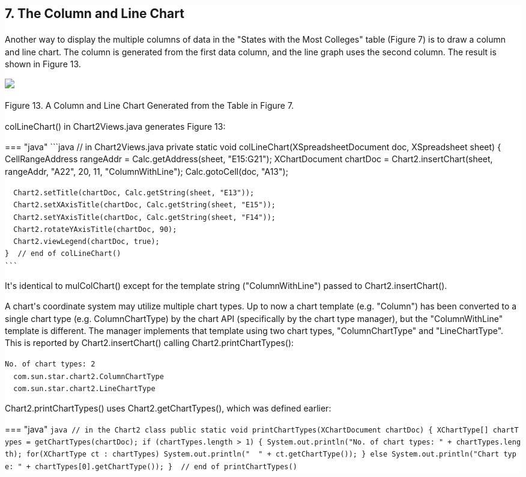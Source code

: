 
## 7.  The Column and Line Chart

Another way to display the multiple columns of data in the "States with the Most
Colleges" table (Figure 7) is to draw a column and line chart. The column is generated
from the first data column, and the line graph uses the second column. The result is
shown in Figure 13.


![](images/29-Column_Charts-13.png)

Figure 13. A Column and Line Chart Generated from the Table in Figure 7.


colLineChart() in Chart2Views.java generates Figure 13:

=== "java"
    ```java
    // in Chart2Views.java
    private static void colLineChart(XSpreadsheetDocument doc,
                                     XSpreadsheet sheet)
    {
      CellRangeAddress rangeAddr = Calc.getAddress(sheet, "E15:G21");
      XChartDocument chartDoc = Chart2.insertChart(sheet,
                         rangeAddr, "A22", 20, 11, "ColumnWithLine");
      Calc.gotoCell(doc, "A13");
    
      Chart2.setTitle(chartDoc, Calc.getString(sheet, "E13"));
      Chart2.setXAxisTitle(chartDoc, Calc.getString(sheet, "E15"));
      Chart2.setYAxisTitle(chartDoc, Calc.getString(sheet, "F14"));
      Chart2.rotateYAxisTitle(chartDoc, 90);
      Chart2.viewLegend(chartDoc, true);
    }  // end of colLineChart()
    ```

It's identical to mulColChart() except for the template string ("ColumnWithLine")
passed to Chart2.insertChart().

A chart's coordinate system may utilize multiple chart types. Up to now a chart
template (e.g. "Column") has been converted to a single chart type (e.g.
ColumnChartType) by the chart API (specifically by the chart type manager), but the
"ColumnWithLine" template is different. The manager implements that template
using two chart types, "ColumnChartType" and "LineChartType". This is reported by
Chart2.insertChart() calling Chart2.printChartTypes():

```
No. of chart types: 2
  com.sun.star.chart2.ColumnChartType
  com.sun.star.chart2.LineChartType
```

Chart2.printChartTypes() uses Chart2.getChartTypes(), which was defined earlier:

=== "java"
    ```java
    // in the Chart2 class
    public static void printChartTypes(XChartDocument chartDoc)
    {
      XChartType[] chartTypes = getChartTypes(chartDoc);
      if (chartTypes.length > 1) {
        System.out.println("No. of chart types: " + chartTypes.length);
        for(XChartType ct : chartTypes)
          System.out.println("  " + ct.getChartType());
      }
      else
        System.out.println("Chart type: " +
                              chartTypes[0].getChartType());
    }  // end of printChartTypes()
    ```